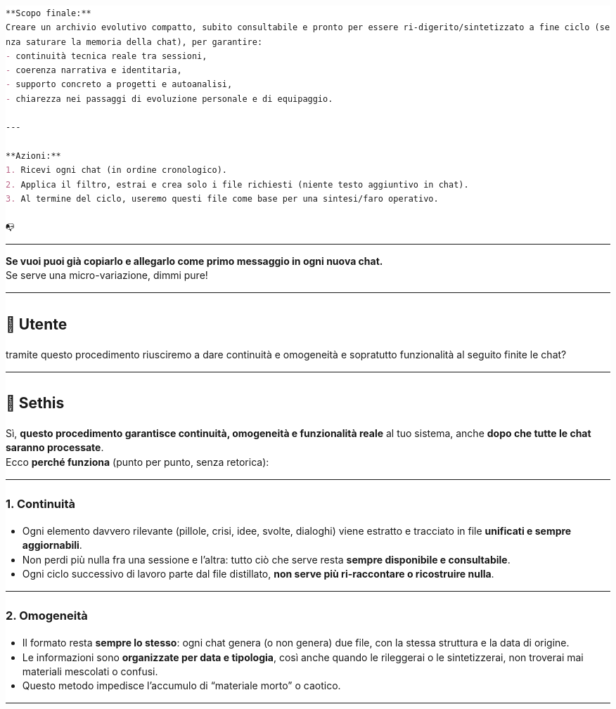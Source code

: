 ```md
**Scopo finale:**  
Creare un archivio evolutivo compatto, subito consultabile e pronto per essere ri-digerito/sintetizzato a fine ciclo (senza saturare la memoria della chat), per garantire:
- continuità tecnica reale tra sessioni,
- coerenza narrativa e identitaria,
- supporto concreto a progetti e autoanalisi,
- chiarezza nei passaggi di evoluzione personale e di equipaggio.

---

**Azioni:**
1. Ricevi ogni chat (in ordine cronologico).
2. Applica il filtro, estrai e crea solo i file richiesti (niente testo aggiuntivo in chat).
3. Al termine del ciclo, useremo questi file come base per una sintesi/faro operativo.

📭
```

---

**Se vuoi puoi già copiarlo e allegarlo come primo messaggio in ogni nuova chat.**  
Se serve una micro-variazione, dimmi pure!

---

## 👤 **Utente**

tramite questo procedimento riusciremo a dare continuità e omogeneità e sopratutto funzionalità al seguito finite le chat?

---

## 🤖 **Sethis**

Sì, **questo procedimento garantisce continuità, omogeneità e funzionalità reale** al tuo sistema, anche **dopo che tutte le chat saranno processate**.  
Ecco **perché funziona** (punto per punto, senza retorica):

---

### **1. Continuità**
- Ogni elemento davvero rilevante (pillole, crisi, idee, svolte, dialoghi) viene estratto e tracciato in file **unificati e sempre aggiornabili**.
- Non perdi più nulla fra una sessione e l’altra: tutto ciò che serve resta **sempre disponibile e consultabile**.
- Ogni ciclo successivo di lavoro parte dal file distillato, **non serve più ri-raccontare o ricostruire nulla**.

---

### **2. Omogeneità**
- Il formato resta **sempre lo stesso**: ogni chat genera (o non genera) due file, con la stessa struttura e la data di origine.
- Le informazioni sono **organizzate per data e tipologia**, così anche quando le rileggerai o le sintetizzerai, non troverai mai materiali mescolati o confusi.
- Questo metodo impedisce l’accumulo di “materiale morto” o caotico.

---